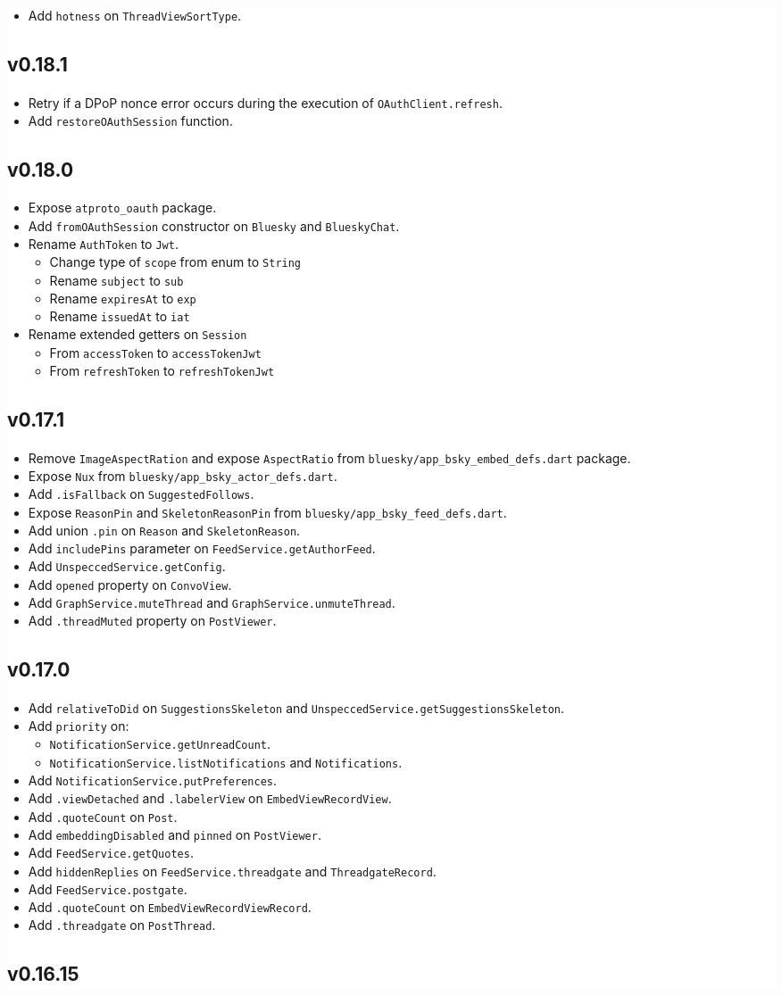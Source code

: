 - Add `hotness` on `ThreadViewSortType`.

## v0.18.1

- Retry if a DPoP nonce error occurs during the execution of `OAuthClient.refresh`.
- Add `restoreOAuthSession` function.

## v0.18.0

- Expose `atproto_oauth` package.
- Add `fromOAuthSession` constructor on `Bluesky` and `BlueskyChat`.
- Rename `AuthToken` to `Jwt`.
  - Change type of `scope` from enum to `String`
  - Rename `subject` to `sub`
  - Rename `expiresAt` to `exp`
  - Rename `issuedAt` to `iat`
- Rename extended getters on `Session`
  - From `accessToken` to `accessTokenJwt`
  - From `refreshToken` to `refreshTokenJwt`

## v0.17.1

- Remove `ImageAspectRation` and expose `AspectRatio` from `bluesky/app_bsky_embed_defs.dart` package.
- Expose `Nux` from `bluesky/app_bsky_actor_defs.dart`.
- Add `.isFallback` on `SuggestedFollows`.
- Expose `ReasonPin` and `SkeletonReasonPin` from `bluesky/app_bsky_feed_defs.dart`.
- Add union `.pin` on `Reason` and `SkeletonReason`.
- Add `includePins` parameter on `FeedService.getAuthorFeed`.
- Add `UnspeccedService.getConfig`.
- Add `opened` property on `ConvoView`.
- Add `GraphService.muteThread` and `GraphService.unmuteThread`.
- Add `.threadMuted` property on `PostViewer`.

## v0.17.0

- Add `relativeToDid` on `SuggestionsSkeleton` and `UnspeccedService.getSuggestionsSkeleton`.
- Add `priority` on:
  - `NotificationService.getUnreadCount`.
  - `NotificationService.listNotifications` and `Notifications`.
- Add `NotificationService.putPreferences`.
- Add `.viewDetached` and `.labelerView` on `EmbedViewRecordView`.
- Add `.quoteCount` on `Post`.
- Add `embeddingDisabled` and `pinned` on `PostViewer`.
- Add `FeedService.getQuotes`.
- Add `hiddenReplies` on `FeedService.threadgate` and `ThreadgateRecord`.
- Add `FeedService.postgate`.
- Add `.quoteCount` on `EmbedViewRecordViewRecord`.
- Add `.threadgate` on `PostThread`.

## v0.16.15
